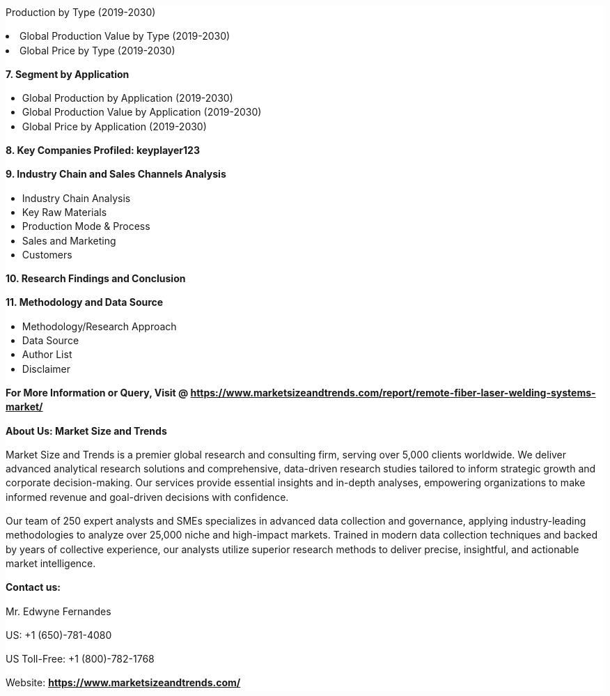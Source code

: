 Production by Type (2019-2030)</li><li>Global Production Value by Type (2019-2030)</li><li>Global Price by Type (2019-2030)</li></ul><p><strong>7. Segment by Application</strong></p><ul><li>Global Production by Application (2019-2030)</li><li>Global Production Value by Application (2019-2030)</li><li>Global Price by Application (2019-2030)</li></ul><p><strong>8. Key Companies Profiled: keyplayer123</strong></p><p><strong>9. Industry Chain and Sales Channels Analysis</strong></p><ul><li>Industry Chain Analysis</li><li>Key Raw Materials</li><li>Production Mode &amp; Process</li><li>Sales and Marketing</li><li>Customers</li></ul><p><strong>10. Research Findings and Conclusion</strong></p><p><strong>11. Methodology and Data Source</strong></p><ul><li>Methodology/Research Approach</li><li>Data Source</li><li>Author List</li><li>Disclaimer</li></ul></p><p><strong>For More Information or Query, Visit @ <a href="https://www.marketsizeandtrends.com/report/remote-fiber-laser-welding-systems-market/">https://www.marketsizeandtrends.com/report/remote-fiber-laser-welding-systems-market/</a></strong></p><p><strong>About Us: Market Size and Trends</strong></p><p>Market Size and Trends is a premier global research and consulting firm, serving over 5,000 clients worldwide. We deliver advanced analytical research solutions and comprehensive, data-driven research studies tailored to inform strategic growth and corporate decision-making. Our services provide essential insights and in-depth analyses, empowering organizations to make informed revenue and goal-driven decisions with confidence.</p><p>Our team of 250 expert analysts and SMEs specializes in advanced data collection and governance, applying industry-leading methodologies to analyze over 25,000 niche and high-impact markets. Trained in modern data collection techniques and backed by years of collective experience, our analysts utilize superior research methods to deliver precise, insightful, and actionable market intelligence.</p><p><strong>Contact us:</strong></p><p>Mr. Edwyne Fernandes</p><p>US: +1 (650)-781-4080</p><p>US Toll-Free: +1 (800)-782-1768</p><p>Website: <strong><a href="https://www.marketsizeandtrends.com/">https://www.marketsizeandtrends.com/</a></strong></p>
